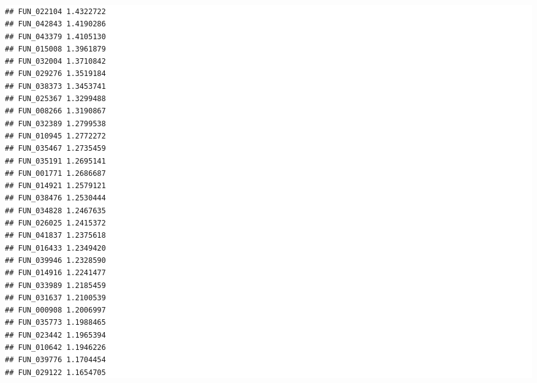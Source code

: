     ## FUN_022104 1.4322722
    ## FUN_042843 1.4190286
    ## FUN_043379 1.4105130
    ## FUN_015008 1.3961879
    ## FUN_032004 1.3710842
    ## FUN_029276 1.3519184
    ## FUN_038373 1.3453741
    ## FUN_025367 1.3299488
    ## FUN_008266 1.3190867
    ## FUN_032389 1.2799538
    ## FUN_010945 1.2772272
    ## FUN_035467 1.2735459
    ## FUN_035191 1.2695141
    ## FUN_001771 1.2686687
    ## FUN_014921 1.2579121
    ## FUN_038476 1.2530444
    ## FUN_034828 1.2467635
    ## FUN_026025 1.2415372
    ## FUN_041837 1.2375618
    ## FUN_016433 1.2349420
    ## FUN_039946 1.2328590
    ## FUN_014916 1.2241477
    ## FUN_033989 1.2185459
    ## FUN_031637 1.2100539
    ## FUN_000908 1.2006997
    ## FUN_035773 1.1988465
    ## FUN_023442 1.1965394
    ## FUN_010642 1.1946226
    ## FUN_039776 1.1704454
    ## FUN_029122 1.1654705